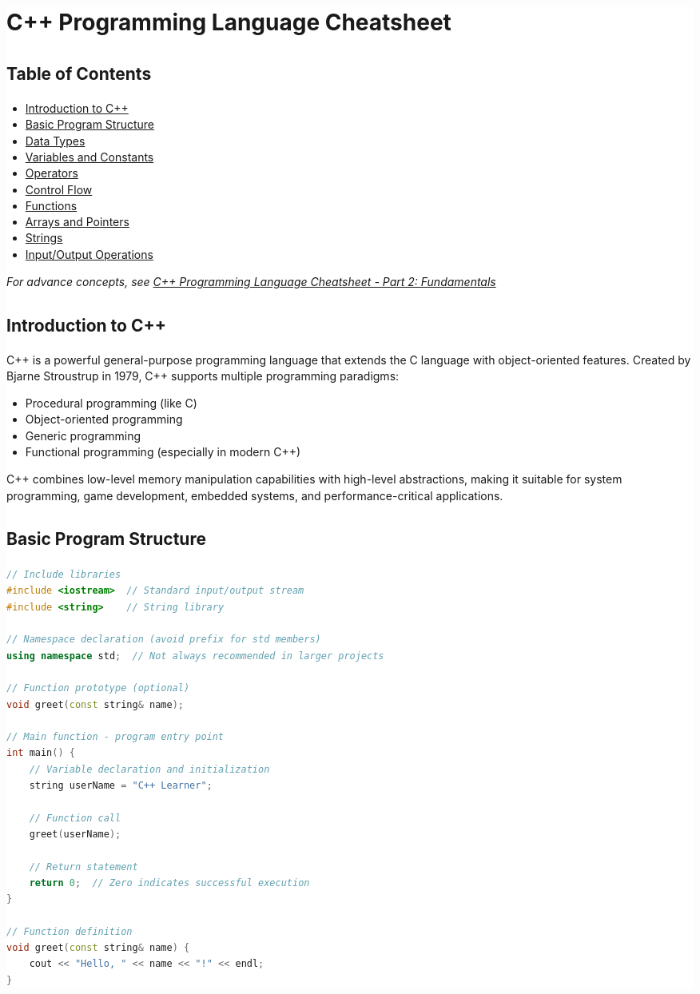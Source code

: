 # C++ Programming Language Cheatsheet

## Table of Contents

- [Introduction to C++](#introduction-to-c)
- [Basic Program Structure](#basic-program-structure)
- [Data Types](#data-types)
- [Variables and Constants](#variables-and-constants)
- [Operators](#operators)
- [Control Flow](#control-flow)
- [Functions](#functions)
- [Arrays and Pointers](#arrays-and-pointers)
- [Strings](#strings)
- [Input/Output Operations](#inputoutput-operations)

_For advance concepts, see [C++ Programming Language Cheatsheet - Part 2: Fundamentals](/cpp-language-cheatsheet-part2)_

## Introduction to C++

C++ is a powerful general-purpose programming language that extends the C language with object-oriented features. Created by Bjarne Stroustrup in 1979, C++ supports multiple programming paradigms:

- Procedural programming (like C)
- Object-oriented programming
- Generic programming
- Functional programming (especially in modern C++)

C++ combines low-level memory manipulation capabilities with high-level abstractions, making it suitable for system programming, game development, embedded systems, and performance-critical applications.



## Basic Program Structure

```cpp
// Include libraries
#include <iostream>  // Standard input/output stream
#include <string>    // String library

// Namespace declaration (avoid prefix for std members)
using namespace std;  // Not always recommended in larger projects

// Function prototype (optional)
void greet(const string& name);

// Main function - program entry point
int main() {
    // Variable declaration and initialization
    string userName = "C++ Learner";

    // Function call
    greet(userName);

    // Return statement
    return 0;  // Zero indicates successful execution
}

// Function definition
void greet(const string& name) {
    cout << "Hello, " << name << "!" << endl;
}
```